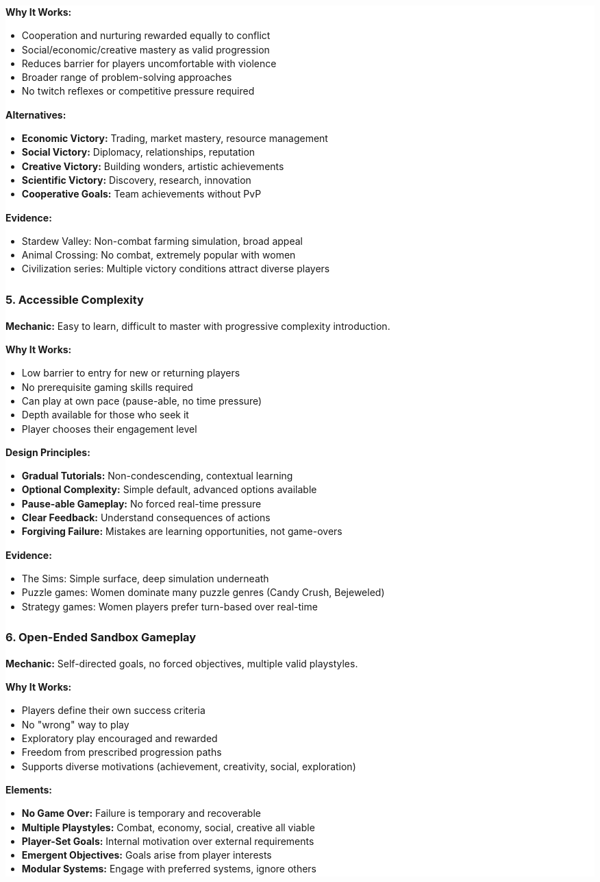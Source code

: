 **Why It Works:**
- Cooperation and nurturing rewarded equally to conflict
- Social/economic/creative mastery as valid progression
- Reduces barrier for players uncomfortable with violence
- Broader range of problem-solving approaches
- No twitch reflexes or competitive pressure required

**Alternatives:**
- **Economic Victory:** Trading, market mastery, resource management
- **Social Victory:** Diplomacy, relationships, reputation
- **Creative Victory:** Building wonders, artistic achievements
- **Scientific Victory:** Discovery, research, innovation
- **Cooperative Goals:** Team achievements without PvP

**Evidence:**
- Stardew Valley: Non-combat farming simulation, broad appeal
- Animal Crossing: No combat, extremely popular with women
- Civilization series: Multiple victory conditions attract diverse players

### 5. Accessible Complexity

**Mechanic:** Easy to learn, difficult to master with progressive complexity introduction.

**Why It Works:**
- Low barrier to entry for new or returning players
- No prerequisite gaming skills required
- Can play at own pace (pause-able, no time pressure)
- Depth available for those who seek it
- Player chooses their engagement level

**Design Principles:**
- **Gradual Tutorials:** Non-condescending, contextual learning
- **Optional Complexity:** Simple default, advanced options available
- **Pause-able Gameplay:** No forced real-time pressure
- **Clear Feedback:** Understand consequences of actions
- **Forgiving Failure:** Mistakes are learning opportunities, not game-overs

**Evidence:**
- The Sims: Simple surface, deep simulation underneath
- Puzzle games: Women dominate many puzzle genres (Candy Crush, Bejeweled)
- Strategy games: Women players prefer turn-based over real-time

### 6. Open-Ended Sandbox Gameplay

**Mechanic:** Self-directed goals, no forced objectives, multiple valid playstyles.

**Why It Works:**
- Players define their own success criteria
- No "wrong" way to play
- Exploratory play encouraged and rewarded
- Freedom from prescribed progression paths
- Supports diverse motivations (achievement, creativity, social, exploration)

**Elements:**
- **No Game Over:** Failure is temporary and recoverable
- **Multiple Playstyles:** Combat, economy, social, creative all viable
- **Player-Set Goals:** Internal motivation over external requirements
- **Emergent Objectives:** Goals arise from player interests
- **Modular Systems:** Engage with preferred systems, ignore others
